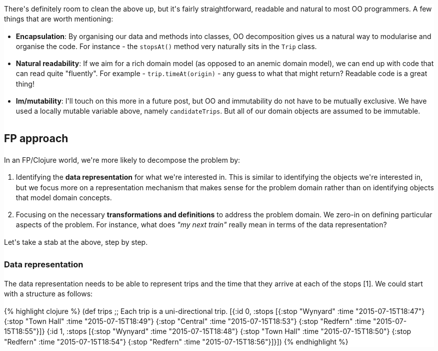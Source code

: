 There's definitely room to clean the above up, but it's fairly straightforward, readable and natural
to most OO programmers. A few things that are worth mentioning:

* **Encapsulation**: By organising our data and methods into classes, OO decomposition gives us a
  natural way to modularise and organise the code. For instance - the `stopsAt()` method very
  naturally sits in the `Trip` class.

* **Natural readability**: If we aim for a rich domain model (as opposed to an anemic domain model),
  we can end up with code that can read quite "fluently". For example - `trip.timeAt(origin)` - any
  guess to what that might return? Readable code is a great thing!

* **Im/mutability**: I'll touch on this more in a future post, but OO and immutability do not have
  to be mutually exclusive. We have used a locally mutable variable above, namely
  `candidateTrips`. But all of our domain objects are assumed to be immutable.

## FP approach

In an FP/Clojure world, we're more likely to decompose the problem by:

1. Identifying the **data representation** for what we're interested in. This is similar to
   identifying the objects we're interested in, but we focus more on a representation mechanism that
   makes sense for the problem domain rather than on identifying objects that model domain concepts.

2. Focusing on the necessary **transformations and definitions** to address the problem domain. We
    zero-in on defining particular aspects of the problem. For instance, what does *"my next train"*
    really mean in terms of the data representation?

Let's take a stab at the above, step by step.

### Data representation

The data representation needs to be able to represent trips and the time that they
arrive at each of the stops [1]. We could start with a structure as follows:

{% highlight clojure %}
(def trips
  ;; Each trip is a uni-directional trip.
   [{:id 0,
     :stops [{:stop "Wynyard"
              :time "2015-07-15T18:47"}
             {:stop "Town Hall"
              :time "2015-07-15T18:49"}
             {:stop "Central"
              :time "2015-07-15T18:53"}
             {:stop "Redfern"
              :time "2015-07-15T18:55"}]}
    {:id 1, 
     :stops [{:stop "Wynyard"
              :time "2015-07-15T18:48"}
             {:stop "Town Hall"
              :time "2015-07-15T18:50"}
             {:stop "Redfern"
              :time "2015-07-15T18:54"}
             {:stop "Redfern"
              :time "2015-07-15T18:56"}]}])
{% endhighlight %}
